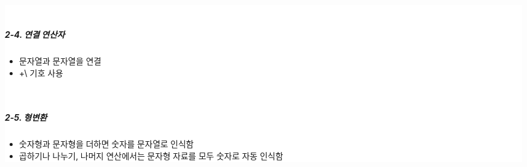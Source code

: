 <br/>

##### 2-4. 연결 연산자
- 문자열과 문자열을 연결
- \+\ 기호 사용

<br/>

##### 2-5. 형변환
- 숫자형과 문자형을 더하면 숫자를 문자열로 인식함 
- 곱하기나 나누기, 나머지 연산에서는 문자형 자료를 모두 숫자로 자동 인식함 


